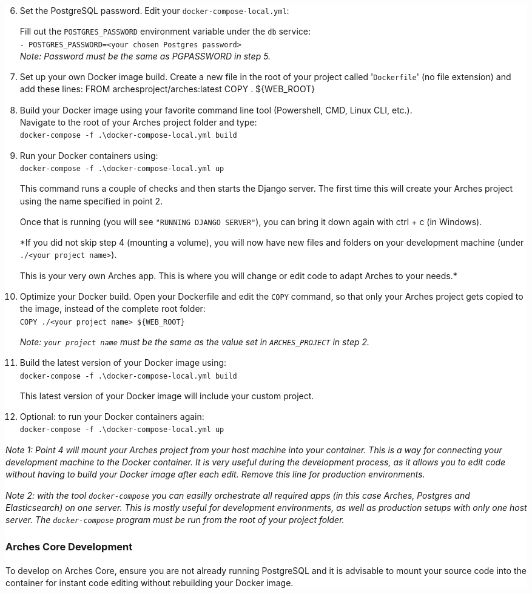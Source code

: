 6.  Set the PostgreSQL password. Edit your `docker-compose-local.yml`:  

    Fill out the `POSTGRES_PASSWORD` environment variable under the `db` service:  
	`- POSTGRES_PASSWORD=<your chosen Postgres password>`  
	*Note: Password must be the same as PGPASSWORD in step 5.*


7.  Set up your own Docker image build. Create a new file in the root of your project called '`Dockerfile`' (no file extension) and add these lines:
		FROM archesproject/arches:latest
		COPY . ${WEB_ROOT}

8.  Build your Docker image using your favorite command line tool (Powershell, CMD, Linux CLI, etc.).  
	Navigate to the root of your Arches project folder and type:  
	`docker-compose -f .\docker-compose-local.yml build`  

9.  Run your Docker containers using:  
	`docker-compose -f .\docker-compose-local.yml up`  
    
    This command runs a couple of checks and then starts the Django server. The first time this will create your Arches project using the name specified in point 2.

    Once that is running (you will see `"RUNNING DJANGO SERVER"`), you can bring it down again with ctrl + c (in Windows).  

    *If you did not skip step 4 (mounting a volume), you will now have new files and folders on your development machine (under `./<your project name>`).  
    
    This is your very own Arches app. This is where you will change or edit code to adapt Arches to your needs.*

10. Optimize your Docker build. Open your Dockerfile and edit the `COPY` command, so that only your Arches project gets copied to the image, instead of the complete root folder:  
	`COPY ./<your project name> ${WEB_ROOT}`  

    *Note: `your project name` must be the same as the value set in `ARCHES_PROJECT` in step 2.*  
	
11. Build the latest version of your Docker image using:  
		`docker-compose -f .\docker-compose-local.yml build`  
        
    This latest version of your Docker image will include your custom project.

11. Optional: to run your Docker containers again:  
	`docker-compose -f .\docker-compose-local.yml up`  

*Note 1: Point 4 will mount your Arches project from your host machine into your container. This is a way for connecting your development machine to the Docker container. It is very useful during the development process, as it allows you to edit code without having to build your Docker image after each edit. Remove this line for production environments.*

*Note 2: with the tool `docker-compose` you can easilly orchestrate all required apps (in this case Arches, Postgres and Elasticsearch) on one server. This is mostly useful for development environments, as well as production setups with only one host server. The `docker-compose` program must be run from the root of your project folder.* 

### Arches Core Development
To develop on Arches Core, ensure you are not already running PostgreSQL and it is advisable to mount your source code into the container for instant code editing without rebuilding your Docker image.  
